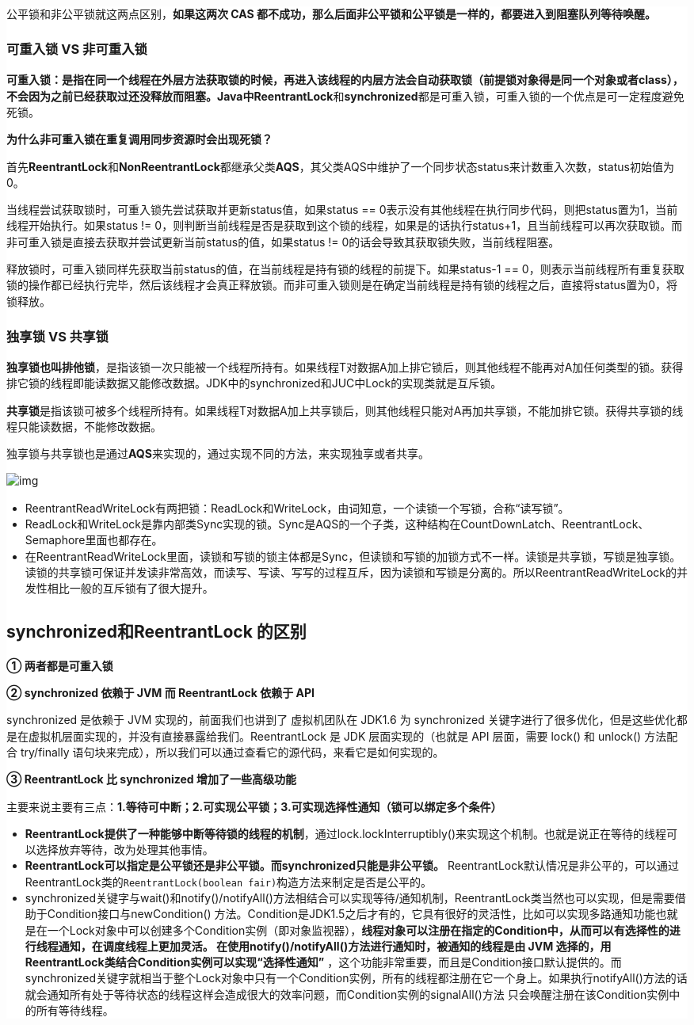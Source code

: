 公平锁和非公平锁就这两点区别，**如果这两次 CAS 都不成功，那么后面非公平锁和公平锁是一样的，都要进入到阻塞队列等待唤醒。**

### 可重入锁 VS 非可重入锁

**可重入锁：**是指在同一个线程在外层方法获取锁的时候，再进入该线程的内层方法会自动获取锁（前提锁对象得是同一个对象或者class），不会因为之前已经获取过还没释放而阻塞。Java中**ReentrantLock**和**synchronized**都是可重入锁，可重入锁的一个优点是可一定程度避免死锁。

**为什么非可重入锁在重复调用同步资源时会出现死锁？**

首先**ReentrantLock**和**NonReentrantLock**都继承父类**AQS**，其父类AQS中维护了一个同步状态status来计数重入次数，status初始值为0。

当线程尝试获取锁时，可重入锁先尝试获取并更新status值，如果status == 0表示没有其他线程在执行同步代码，则把status置为1，当前线程开始执行。如果status != 0，则判断当前线程是否是获取到这个锁的线程，如果是的话执行status+1，且当前线程可以再次获取锁。而非可重入锁是直接去获取并尝试更新当前status的值，如果status != 0的话会导致其获取锁失败，当前线程阻塞。

释放锁时，可重入锁同样先获取当前status的值，在当前线程是持有锁的线程的前提下。如果status-1 == 0，则表示当前线程所有重复获取锁的操作都已经执行完毕，然后该线程才会真正释放锁。而非可重入锁则是在确定当前线程是持有锁的线程之后，直接将status置为0，将锁释放。

### 独享锁 VS 共享锁

**独享锁也叫排他锁**，是指该锁一次只能被一个线程所持有。如果线程T对数据A加上排它锁后，则其他线程不能再对A加任何类型的锁。获得排它锁的线程即能读数据又能修改数据。JDK中的synchronized和JUC中Lock的实现类就是互斥锁。

**共享锁**是指该锁可被多个线程所持有。如果线程T对数据A加上共享锁后，则其他线程只能对A再加共享锁，不能加排它锁。获得共享锁的线程只能读数据，不能修改数据。

独享锁与共享锁也是通过**AQS**来实现的，通过实现不同的方法，来实现独享或者共享。

![img](https://awps-assets.meituan.net/mit-x/blog-images-bundle-2018b/762a042b.png)



- ReentrantReadWriteLock有两把锁：ReadLock和WriteLock，由词知意，一个读锁一个写锁，合称“读写锁”。
- ReadLock和WriteLock是靠内部类Sync实现的锁。Sync是AQS的一个子类，这种结构在CountDownLatch、ReentrantLock、Semaphore里面也都存在。
- 在ReentrantReadWriteLock里面，读锁和写锁的锁主体都是Sync，但读锁和写锁的加锁方式不一样。读锁是共享锁，写锁是独享锁。读锁的共享锁可保证并发读非常高效，而读写、写读、写写的过程互斥，因为读锁和写锁是分离的。所以ReentrantReadWriteLock的并发性相比一般的互斥锁有了很大提升。

## synchronized和ReentrantLock 的区别

**① 两者都是可重入锁**

**② synchronized 依赖于 JVM 而 ReentrantLock 依赖于 API**

synchronized 是依赖于 JVM 实现的，前面我们也讲到了 虚拟机团队在 JDK1.6 为 synchronized 关键字进行了很多优化，但是这些优化都是在虚拟机层面实现的，并没有直接暴露给我们。ReentrantLock 是 JDK 层面实现的（也就是 API 层面，需要 lock() 和 unlock() 方法配合 try/finally 语句块来完成），所以我们可以通过查看它的源代码，来看它是如何实现的。

**③ ReentrantLock 比 synchronized 增加了一些高级功能**

主要来说主要有三点：**1.等待可中断；2.可实现公平锁；3.可实现选择性通知（锁可以绑定多个条件）**

- **ReentrantLock提供了一种能够中断等待锁的线程的机制**，通过lock.lockInterruptibly()来实现这个机制。也就是说正在等待的线程可以选择放弃等待，改为处理其他事情。
- **ReentrantLock可以指定是公平锁还是非公平锁。而synchronized只能是非公平锁。** ReentrantLock默认情况是非公平的，可以通过 ReentrantLock类的`ReentrantLock(boolean fair)`构造方法来制定是否是公平的。
- synchronized关键字与wait()和notify()/notifyAll()方法相结合可以实现等待/通知机制，ReentrantLock类当然也可以实现，但是需要借助于Condition接口与newCondition() 方法。Condition是JDK1.5之后才有的，它具有很好的灵活性，比如可以实现多路通知功能也就是在一个Lock对象中可以创建多个Condition实例（即对象监视器），**线程对象可以注册在指定的Condition中，从而可以有选择性的进行线程通知，在调度线程上更加灵活。 在使用notify()/notifyAll()方法进行通知时，被通知的线程是由 JVM 选择的，用ReentrantLock类结合Condition实例可以实现“选择性通知”** ，这个功能非常重要，而且是Condition接口默认提供的。而synchronized关键字就相当于整个Lock对象中只有一个Condition实例，所有的线程都注册在它一个身上。如果执行notifyAll()方法的话就会通知所有处于等待状态的线程这样会造成很大的效率问题，而Condition实例的signalAll()方法 只会唤醒注册在该Condition实例中的所有等待线程。
